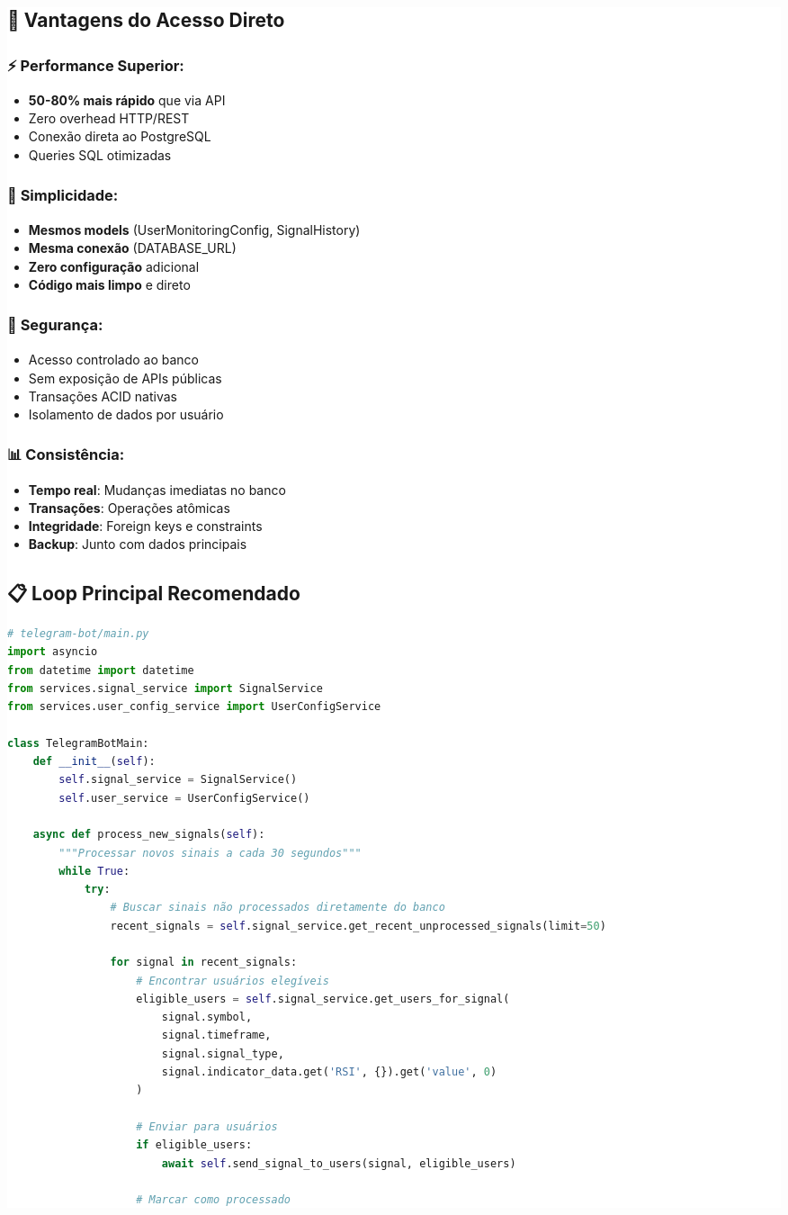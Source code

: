 ## 🎯 **Vantagens do Acesso Direto**

### ⚡ **Performance Superior:**
- **50-80% mais rápido** que via API
- Zero overhead HTTP/REST
- Conexão direta ao PostgreSQL
- Queries SQL otimizadas

### 🔧 **Simplicidade:**
- **Mesmos models** (UserMonitoringConfig, SignalHistory)
- **Mesma conexão** (DATABASE_URL)
- **Zero configuração** adicional
- **Código mais limpo** e direto

### 🔐 **Segurança:**
- Acesso controlado ao banco
- Sem exposição de APIs públicas
- Transações ACID nativas
- Isolamento de dados por usuário

### 📊 **Consistência:**
- **Tempo real**: Mudanças imediatas no banco
- **Transações**: Operações atômicas
- **Integridade**: Foreign keys e constraints
- **Backup**: Junto com dados principais

## 📋 **Loop Principal Recomendado**

```python
# telegram-bot/main.py
import asyncio
from datetime import datetime
from services.signal_service import SignalService
from services.user_config_service import UserConfigService

class TelegramBotMain:
    def __init__(self):
        self.signal_service = SignalService()
        self.user_service = UserConfigService()
    
    async def process_new_signals(self):
        """Processar novos sinais a cada 30 segundos"""
        while True:
            try:
                # Buscar sinais não processados diretamente do banco
                recent_signals = self.signal_service.get_recent_unprocessed_signals(limit=50)
                
                for signal in recent_signals:
                    # Encontrar usuários elegíveis
                    eligible_users = self.signal_service.get_users_for_signal(
                        signal.symbol, 
                        signal.timeframe, 
                        signal.signal_type,
                        signal.indicator_data.get('RSI', {}).get('value', 0)
                    )
                    
                    # Enviar para usuários
                    if eligible_users:
                        await self.send_signal_to_users(signal, eligible_users)
                    
                    # Marcar como processado
```